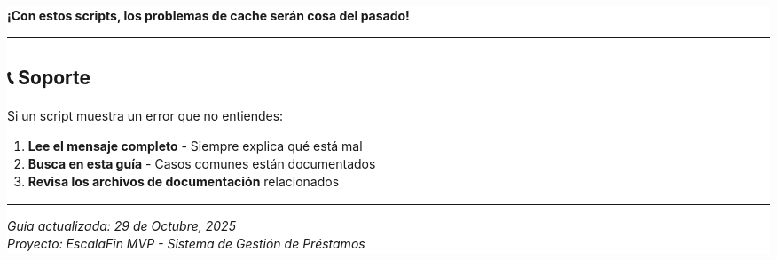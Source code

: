 **¡Con estos scripts, los problemas de cache serán cosa del pasado!**

---

## 📞 Soporte

Si un script muestra un error que no entiendes:

1. **Lee el mensaje completo** - Siempre explica qué está mal
2. **Busca en esta guía** - Casos comunes están documentados
3. **Revisa los archivos de documentación** relacionados

---

*Guía actualizada: 29 de Octubre, 2025*  
*Proyecto: EscalaFin MVP - Sistema de Gestión de Préstamos*

